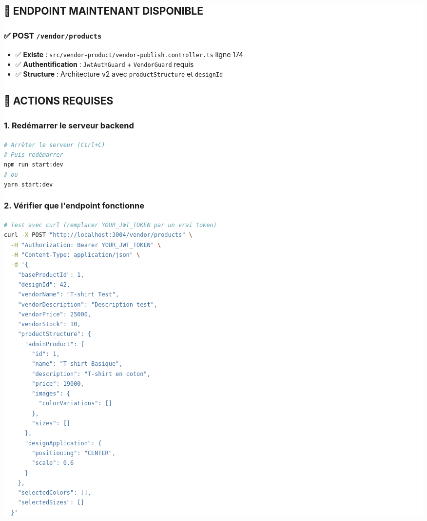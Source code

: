 ## 🎯 **ENDPOINT MAINTENANT DISPONIBLE**

### **✅ POST `/vendor/products`**
- ✅ **Existe** : `src/vendor-product/vendor-publish.controller.ts` ligne 174
- ✅ **Authentification** : `JwtAuthGuard` + `VendorGuard` requis
- ✅ **Structure** : Architecture v2 avec `productStructure` et `designId`

## 🔄 **ACTIONS REQUISES**

### **1. Redémarrer le serveur backend**

```bash
# Arrêter le serveur (Ctrl+C)
# Puis redémarrer
npm run start:dev
# ou
yarn start:dev
```

### **2. Vérifier que l'endpoint fonctionne**

```bash
# Test avec curl (remplacer YOUR_JWT_TOKEN par un vrai token)
curl -X POST "http://localhost:3004/vendor/products" \
  -H "Authorization: Bearer YOUR_JWT_TOKEN" \
  -H "Content-Type: application/json" \
  -d '{
    "baseProductId": 1,
    "designId": 42,
    "vendorName": "T-shirt Test",
    "vendorDescription": "Description test",
    "vendorPrice": 25000,
    "vendorStock": 10,
    "productStructure": {
      "adminProduct": {
        "id": 1,
        "name": "T-shirt Basique",
        "description": "T-shirt en coton",
        "price": 19000,
        "images": {
          "colorVariations": []
        },
        "sizes": []
      },
      "designApplication": {
        "positioning": "CENTER",
        "scale": 0.6
      }
    },
    "selectedColors": [],
    "selectedSizes": []
  }'
```

